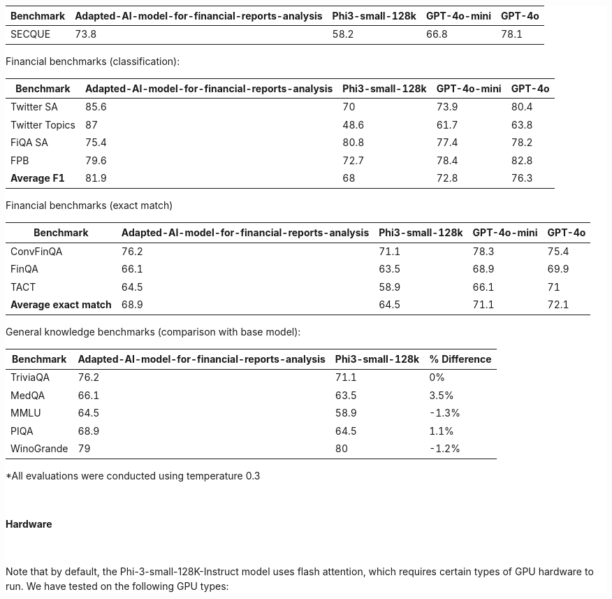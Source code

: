 

| **Benchmark** | **Adapted\-AI\-model\-for\-financial\-reports\-analysis** | **Phi3\-small\-128k** | **GPT\-4o\-mini** | **GPT\-4o** |
| --- | --- | --- | --- | --- |
| SECQUE | 73\.8 | 58\.2 | 66\.8 | 78\.1 |

Financial benchmarks (classification):



| **Benchmark** | **Adapted\-AI\-model\-for\-financial\-reports\-analysis** | **Phi3\-small\-128k** | **GPT\-4o\-mini** | **GPT\-4o** |
| --- | --- | --- | --- | --- |
| Twitter SA | 85\.6 | 70 | 73\.9 | 80\.4 |
| Twitter Topics | 87 | 48\.6 | 61\.7 | 63\.8 |
| FiQA SA | 75\.4 | 80\.8 | 77\.4 | 78\.2 |
| FPB | 79\.6 | 72\.7 | 78\.4 | 82\.8 |
| **Average F1** | 81\.9 | 68 | 72\.8 | 76\.3 |

Financial benchmarks (exact match)



| **Benchmark** | **Adapted\-AI\-model\-for\-financial\-reports\-analysis** | **Phi3\-small\-128k** | **GPT\-4o\-mini** | **GPT\-4o** |
| --- | --- | --- | --- | --- |
| ConvFinQA | 76\.2 | 71\.1 | 78\.3 | 75\.4 |
| FinQA | 66\.1 | 63\.5 | 68\.9 | 69\.9 |
| TACT | 64\.5 | 58\.9 | 66\.1 | 71 |
| **Average exact match** | 68\.9 | 64\.5 | 71\.1 | 72\.1 |

General knowledge benchmarks (comparison with base model):



| **Benchmark** | **Adapted\-AI\-model\-for\-financial\-reports\-analysis** | **Phi3\-small\-128k** | **% Difference** |
| --- | --- | --- | --- |
| TriviaQA | 76\.2 | 71\.1 | 0% |
| MedQA | 66\.1 | 63\.5 | 3\.5% |
| MMLU | 64\.5 | 58\.9 | \-1\.3% |
| PIQA | 68\.9 | 64\.5 | 1\.1% |
| WinoGrande | 79 | 80 | \-1\.2% |

\*All evaluations were conducted using temperature 0\.3

 

**Hardware**

 

Note that by default, the Phi\-3\-small\-128K\-Instruct model uses flash attention, which requires certain types of GPU hardware to run. We have tested on the following GPU types:
